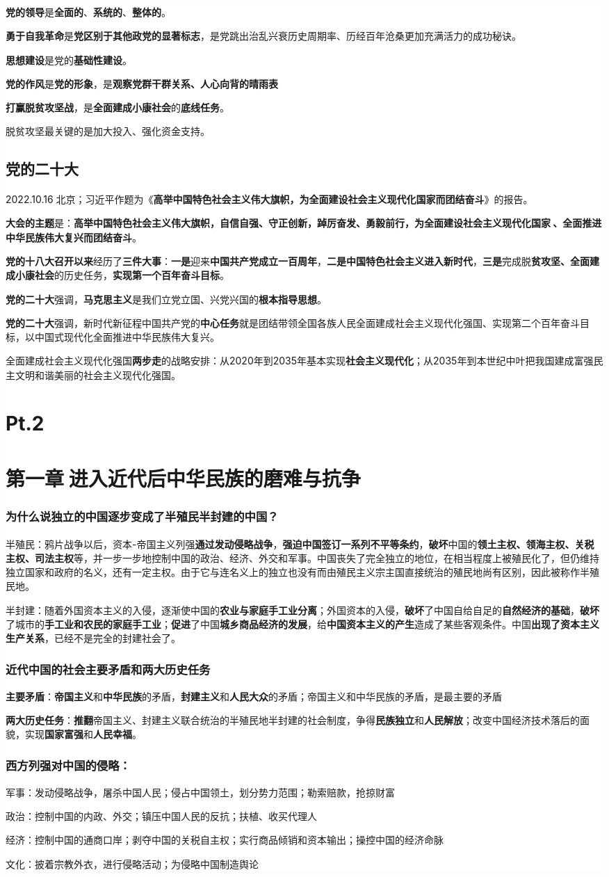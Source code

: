**党的领导**是**全面的**、**系统的**、**整体的**。

**勇于自我革命**是**党区别于其他政党的显著标志**，是党跳出治乱兴衰历史周期率、历经百年沧桑更加充满活力的成功秘诀。

**思想建设**是党的**基础性建设**。

**党的作风**是**党的形象**，是**观察党群干群关系、人心向背的晴雨表**

**打赢脱贫攻坚战**，是**全面建成小康社会**的**底线任务**。

脱贫攻坚最关键的是加大投入、强化资金支持。

## 党的二十大

2022.10.16 北京；习近平作题为《**高举中国特色社会主义伟大旗帜，为全面建设社会主义现代化国家而团结奋斗**》的报告。

**大会的主题**是：**高举中国特色社会主义伟大旗帜，自信自强、守正创新，踔厉奋发、勇毅前行，为全面建设社会主义现代化国家 、全面推进中华民族伟大复兴而团结奋斗**。

**党的十八大召开以来**经历了**三件大事**：**一是**迎来**中国共产党成立一百周年**，**二是中国特色社会主义进入新时代**，**三是**完成脱**贫攻坚、全面建成小康社会**的历史任务，**实现第一个百年奋斗目标**。

**党的二十大**强调，**马克思主义**是我们立党立国、兴党兴国的**根本指导思想**。

**党的二十大**强调，新时代新征程中国共产党的**中心任务**就是团结带领全国各族人民全面建成社会主义现代化强国、实现第二个百年奋斗目标，以中国式现代化全面推进中华民族伟大复兴。

全面建成社会主义现代化强国**两步走**的战略安排：从2020年到2035年基本实现**社会主义现代化**；从2035年到本世纪中叶把我国建成富强民主文明和谐美丽的社会主义现代化强国。

# Pt.2

# 第一章 进入近代后中华民族的磨难与抗争

### 为什么说独立的中国逐步变成了半殖民半封建的中国？

半殖民：鸦片战争以后，资本-帝国主义列强**通过发动侵略战争**，**强迫中国签订一系列不平等条约**，**破坏**中国的**领土主权、领海主权、关税主权、司法主权**等，并一步一步地控制中国的政治、经济、外交和军事。中国丧失了完全独立的地位，在相当程度上被殖民化了，但仍维持独立国家和政府的名义，还有一定主权。由于它与连名义上的独立也没有而由殖民主义宗主国直接统治的殖民地尚有区别，因此被称作半殖民地。

半封建：随着外国资本主义的入侵，逐渐使中国的**农业与家庭手工业分离**；外国资本的入侵，**破坏**了中国自给自足的**自然经济的基础**，**破坏**了城市的**手工业和农民的家庭手工业**；**促进**了中国**城乡商品经济的发展**，给**中国资本主义的产生**造成了某些客观条件。中国**出现了资本主义生产关系**，已经不是完全的封建社会了。

### 近代中国的社会主要矛盾和两大历史任务

**主要矛盾**：**帝国主义**和**中华民族**的矛盾，**封建主义**和**人民大众**的矛盾；帝国主义和中华民族的矛盾，是最主要的矛盾

**两大历史任务**：**推翻**帝国主义、封建主义联合统治的半殖民地半封建的社会制度，争得**民族独立**和**人民解放**；改变中国经济技术落后的面貌，实现**国家富强**和**人民幸福**。

### 西方列强对中国的侵略：

军事：发动侵略战争，屠杀中国人民；侵占中国领土，划分势力范围；勒索赔款，抢掠财富

政治：控制中国的内政、外交；镇压中国人民的反抗；扶植、收买代理人

经济：控制中国的通商口岸；剥夺中国的关税自主权；实行商品倾销和资本输出；操控中国的经济命脉

文化：披着宗教外衣，进行侵略活动；为侵略中国制造舆论
